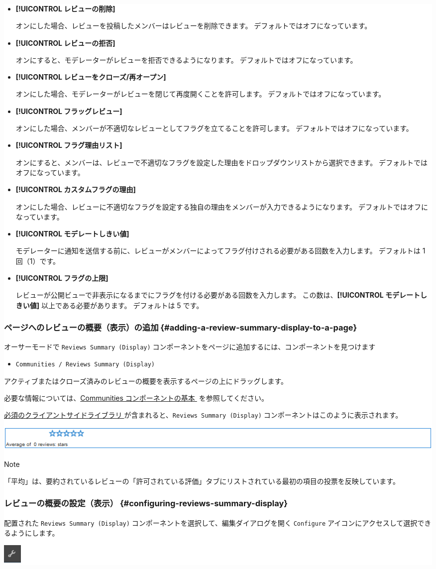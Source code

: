 * **[!UICONTROL レビューの削除]**

  オンにした場合、レビューを投稿したメンバーはレビューを削除できます。 デフォルトではオフになっています。

* **[!UICONTROL レビューの拒否]**

  オンにすると、モデレーターがレビューを拒否できるようになります。 デフォルトではオフになっています。

* **[!UICONTROL レビューをクローズ/再オープン]**

  オンにした場合、モデレーターがレビューを閉じて再度開くことを許可します。 デフォルトではオフになっています。

* **[!UICONTROL フラッグレビュー]**

  オンにした場合、メンバーが不適切なレビューとしてフラグを立てることを許可します。 デフォルトではオフになっています。

* **[!UICONTROL フラグ理由リスト]**

  オンにすると、メンバーは、レビューで不適切なフラグを設定した理由をドロップダウンリストから選択できます。 デフォルトではオフになっています。

* **[!UICONTROL カスタムフラグの理由]**

  オンにした場合、レビューに不適切なフラグを設定する独自の理由をメンバーが入力できるようになります。 デフォルトではオフになっています。

* **[!UICONTROL モデレートしきい値]**

  モデレーターに通知を送信する前に、レビューがメンバーによってフラグ付けされる必要がある回数を入力します。 デフォルトは 1 回（1）です。

* **[!UICONTROL フラグの上限]**

  レビューが公開ビューで非表示になるまでにフラグを付ける必要がある回数を入力します。 この数は、**[!UICONTROL モデレートしきい値]** 以上である必要があります。 デフォルトは 5 です。

### ページへのレビューの概要（表示）の追加 {#adding-a-review-summary-display-to-a-page}

オーサーモードで `Reviews Summary (Display)` コンポーネントをページに追加するには、コンポーネントを見つけます

* `Communities / Reviews Summary (Display)`

アクティブまたはクローズ済みのレビューの概要を表示するページの上にドラッグします。

必要な情報については、[Communities コンポーネントの基本 &#x200B;](basics.md) を参照してください。

[&#x200B; 必須のクライアントサイドライブラリ &#x200B;](reviews-basics.md#essentials-for-client-side) が含まれると、`Reviews Summary (Display)` コンポーネントはこのように表示されます。

![review-summary](assets/configure-review5.png)

>[!NOTE]
>
>「平均」は、要約されているレビューの「許可されている評価」タブにリストされている最初の項目の投票を反映しています。

### レビューの概要の設定（表示） {#configuring-reviews-summary-display}

配置された `Reviews Summary (Display)` コンポーネントを選択して、編集ダイアログを開く `Configure` アイコンにアクセスして選択できるようにします。

![&#x200B; 設定 &#x200B;](assets/configure-new.png)
